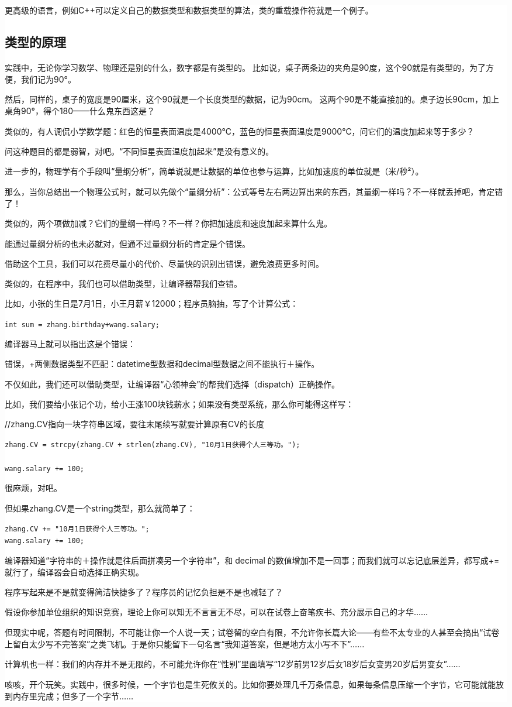 更高级的语言，例如C++可以定义自己的数据类型和数据类型的算法，类的重载操作符就是一个例子。

## 类型的原理
实践中，无论你学习数学、物理还是别的什么，数字都是有类型的。 比如说，桌子两条边的夹角是90度，这个90就是有类型的，为了方便，我们记为90°。

然后，同样的，桌子的宽度是90厘米，这个90就是一个长度类型的数据，记为90cm。 这两个90是不能直接加的。桌子边长90cm，加上桌角90°，得个180——什么鬼东西这是？

类似的，有人调侃小学数学题：红色的恒星表面温度是4000℃，蓝色的恒星表面温度是9000℃，问它们的温度加起来等于多少？

问这种题目的都是弱智，对吧。“不同恒星表面温度加起来”是没有意义的。

进一步的，物理学有个手段叫“量纲分析”，简单说就是让数据的单位也参与运算，比如加速度的单位就是（米/秒²）。

那么，当你总结出一个物理公式时，就可以先做个“量纲分析”：公式等号左右两边算出来的东西，其量纲一样吗？不一样就丢掉吧，肯定错了！

类似的，两个项做加减？它们的量纲一样吗？不一样？你把加速度和速度加起来算什么鬼。

能通过量纲分析的也未必就对，但通不过量纲分析的肯定是个错误。

借助这个工具，我们可以花费尽量小的代价、尽量快的识别出错误，避免浪费更多时间。

类似的，在程序中，我们也可以借助类型，让编译器帮我们查错。

比如，小张的生日是7月1日，小王月薪￥12000；程序员脑抽，写了个计算公式：

```
int sum = zhang.birthday+wang.salary;
```

编译器马上就可以指出这是个错误：

错误，+两侧数据类型不匹配：datetime型数据和decimal型数据之间不能执行＋操作。

不仅如此，我们还可以借助类型，让编译器“心领神会”的帮我们选择（dispatch）正确操作。

比如，我们要给小张记个功，给小王涨100块钱薪水；如果没有类型系统，那么你可能得这样写：

//zhang.CV指向一块字符串区域，要往末尾续写就要计算原有CV的长度
```
zhang.CV = strcpy(zhang.CV + strlen(zhang.CV), "10月1日获得个人三等功。");

wang.salary += 100;
```
很麻烦，对吧。

但如果zhang.CV是一个string类型，那么就简单了：
```
zhang.CV += "10月1日获得个人三等功。";
wang.salary += 100;
```
编译器知道“字符串的＋操作就是往后面拼凑另一个字符串”，和 decimal 的数值增加不是一回事；而我们就可以忘记底层差异，都写成+=就行了，编译器会自动选择正确实现。

程序写起来是不是就变得简洁快捷多了？程序员的记忆负担是不是也减轻了？

假设你参加单位组织的知识竞赛，理论上你可以知无不言言无不尽，可以在试卷上奋笔疾书、充分展示自己的才华……

但现实中呢，答题有时间限制，不可能让你一个人说一天；试卷留的空白有限，不允许你长篇大论——有些不太专业的人甚至会搞出“试卷上留白太少写不完答案”之类飞机。于是你只能留下一句名言“我知道答案，但是地方太小写不下”……

计算机也一样：我们的内存并不是无限的，不可能允许你在“性别”里面填写“12岁前男12岁后女18岁后女变男20岁后男变女”……

咳咳，开个玩笑。实践中，很多时候，一个字节也是生死攸关的。比如你要处理几千万条信息，如果每条信息压缩一个字节，它可能就能放到内存里完成；但多了一个字节……

